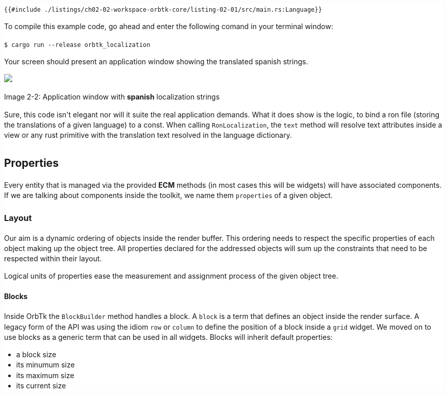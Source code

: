 ```rust,ignore
{{#include ./listings/ch02-02-workspace-orbtk-core/listing-02-01/src/main.rs:Language}}
```

To compile this example code, go ahead and enter the following comand
in your terminal window:

```console
$ cargo run --release orbtk_localization
```

Your screen should present an application window showing the translated spanish strings.

[<img src="img/examples/orbtk_localization.png" height="150"/>](img/examples/orbtk_localization.png)

<span class="caption">Image 2-2: Application window with **spanish** localization strings</span>

Sure, this code isn't elegant nor will it suite the real application
demands.  What it does show is the logic, to bind a ron file (storing
the translations of a given language) to a const. When calling
`RonLocalization`, the `text` method will resolve text attributes
inside a view or any rust primitive with the translation text resolved
in the language dictionary.

[example_showcase]: https://github.com/redox-os/orbtk/tree/develop/orbtk/examples/showcase.rs
[ron]: https://github.com/ron-rs/ron

## Properties

Every entity that is managed via the provided **ECM** methods (in most cases this will
be widgets) will have associated components. If we are
talking about components inside the toolkit, we name them `properties`
of a given object.

### Layout

Our aim is a dynamic ordering of objects inside the render
buffer. This ordering needs to respect the specific properties of each
object making up the object tree. All properties declared for the
addressed objects will sum up the constraints that need to be
respected within their layout.

Logical units of properties ease the measurement and assignment
process of the given object tree.

#### Blocks

Inside OrbTk the `BlockBuilder` method handles a block. A `block` is a
term that defines an object inside the render surface. A legacy form of
the API was using the idiom `row` or `column` to define the position
of a block inside a `grid` widget. We moved on to use blocks as a
generic term that can be used in all widgets.  Blocks will inherit
default properties:

* a block size
* its minumum size
* its maximum size
* its current size
